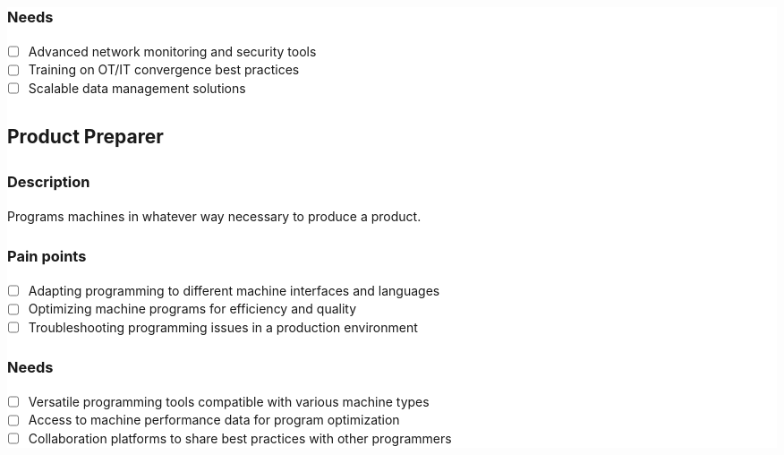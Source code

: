 ### Needs
- [ ] Advanced network monitoring and security tools
- [ ] Training on OT/IT convergence best practices
- [ ] Scalable data management solutions

## Product Preparer

### Description
Programs machines in whatever way necessary to produce a product.

### Pain points
 - [ ] Adapting programming to different machine interfaces and languages
 - [ ] Optimizing machine programs for efficiency and quality
 - [ ] Troubleshooting programming issues in a production environment

### Needs
- [ ] Versatile programming tools compatible with various machine types
- [ ] Access to machine performance data for program optimization
- [ ] Collaboration platforms to share best practices with other programmers
